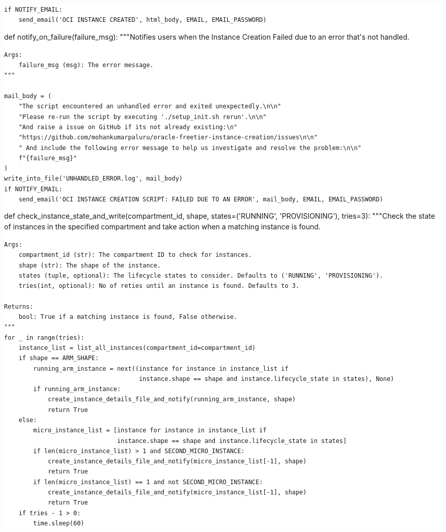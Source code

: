    if NOTIFY_EMAIL:
        send_email('OCI INSTANCE CREATED', html_body, EMAIL, EMAIL_PASSWORD)


def notify_on_failure(failure_msg):
    """Notifies users when the Instance Creation Failed due to an error that's
    not handled.

    Args:
        failure_msg (msg): The error message.
    """

    mail_body = (
        "The script encountered an unhandled error and exited unexpectedly.\n\n"
        "Please re-run the script by executing './setup_init.sh rerun'.\n\n"
        "And raise a issue on GitHub if its not already existing:\n"
        "https://github.com/mohankumarpaluru/oracle-freetier-instance-creation/issues\n\n"
        " And include the following error message to help us investigate and resolve the problem:\n\n"
        f"{failure_msg}"
    )
    write_into_file('UNHANDLED_ERROR.log', mail_body)
    if NOTIFY_EMAIL:
        send_email('OCI INSTANCE CREATION SCRIPT: FAILED DUE TO AN ERROR', mail_body, EMAIL, EMAIL_PASSWORD)


def check_instance_state_and_write(compartment_id, shape, states=('RUNNING', 'PROVISIONING'),
                                   tries=3):
    """Check the state of instances in the specified compartment and take action when a matching instance is found.

    Args:
        compartment_id (str): The compartment ID to check for instances.
        shape (str): The shape of the instance.
        states (tuple, optional): The lifecycle states to consider. Defaults to ('RUNNING', 'PROVISIONING').
        tries(int, optional): No of reties until an instance is found. Defaults to 3.

    Returns:
        bool: True if a matching instance is found, False otherwise.
    """
    for _ in range(tries):
        instance_list = list_all_instances(compartment_id=compartment_id)
        if shape == ARM_SHAPE:
            running_arm_instance = next((instance for instance in instance_list if
                                         instance.shape == shape and instance.lifecycle_state in states), None)
            if running_arm_instance:
                create_instance_details_file_and_notify(running_arm_instance, shape)
                return True
        else:
            micro_instance_list = [instance for instance in instance_list if
                                   instance.shape == shape and instance.lifecycle_state in states]
            if len(micro_instance_list) > 1 and SECOND_MICRO_INSTANCE:
                create_instance_details_file_and_notify(micro_instance_list[-1], shape)
                return True
            if len(micro_instance_list) == 1 and not SECOND_MICRO_INSTANCE:
                create_instance_details_file_and_notify(micro_instance_list[-1], shape)
                return True       
        if tries - 1 > 0:
            time.sleep(60)
